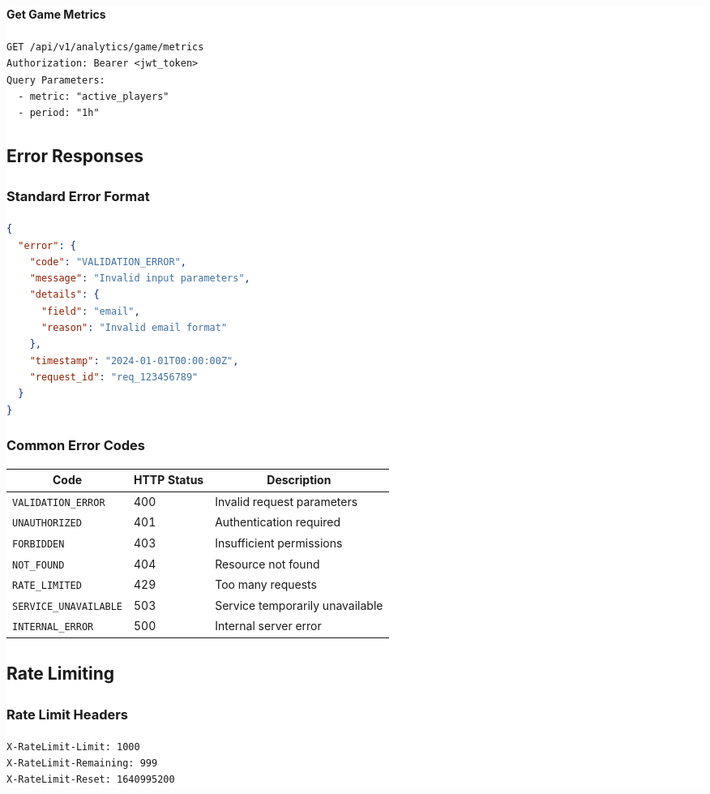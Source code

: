#### Get Game Metrics
```http
GET /api/v1/analytics/game/metrics
Authorization: Bearer <jwt_token>
Query Parameters:
  - metric: "active_players"
  - period: "1h"
```

## Error Responses

### Standard Error Format
```json
{
  "error": {
    "code": "VALIDATION_ERROR",
    "message": "Invalid input parameters",
    "details": {
      "field": "email",
      "reason": "Invalid email format"
    },
    "timestamp": "2024-01-01T00:00:00Z",
    "request_id": "req_123456789"
  }
}
```

### Common Error Codes

| Code | HTTP Status | Description |
|------|-------------|-------------|
| `VALIDATION_ERROR` | 400 | Invalid request parameters |
| `UNAUTHORIZED` | 401 | Authentication required |
| `FORBIDDEN` | 403 | Insufficient permissions |
| `NOT_FOUND` | 404 | Resource not found |
| `RATE_LIMITED` | 429 | Too many requests |
| `SERVICE_UNAVAILABLE` | 503 | Service temporarily unavailable |
| `INTERNAL_ERROR` | 500 | Internal server error |

## Rate Limiting

### Rate Limit Headers
```http
X-RateLimit-Limit: 1000
X-RateLimit-Remaining: 999
X-RateLimit-Reset: 1640995200
```
